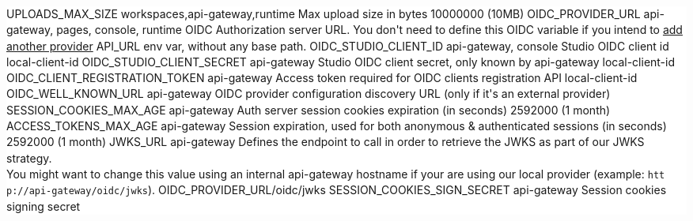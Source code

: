   <tr>
    <td>UPLOADS_MAX_SIZE</td>
    <td>workspaces,api-gateway,runtime</td>
    <td>Max upload size in bytes</td>
    <td>10000000 (10MB)</td>
  </tr>         


  
   <tr>
    <td>OIDC_PROVIDER_URL</td>
    <td>api-gateway, pages, console, runtime</td>
    <td>OIDC Authorization server URL. You don't need to define this OIDC variable if you intend to <a href="../../authentication/">add another provider</a></td>
    <td>API_URL env var, without any base path.</td>
  </tr>  
   <tr>
    <td>OIDC_STUDIO_CLIENT_ID</td>
    <td>api-gateway, console</td>
    <td>Studio OIDC client id</td>
    <td>local-client-id</td>
  </tr>         
   <tr>
    <td>OIDC_STUDIO_CLIENT_SECRET</td>
    <td>api-gateway</td>
    <td>Studio OIDC client secret, only known by api-gateway</td>
    <td>local-client-id</td>
  </tr>           
   <tr>
    <td>OIDC_CLIENT_REGISTRATION_TOKEN</td>
    <td>api-gateway</td>
    <td>Access token required for OIDC clients registration API</td>
    <td>local-client-id</td>
  </tr>             
  <tr>
    <td>OIDC_WELL_KNOWN_URL</td>
    <td>api-gateway</td>
    <td>OIDC provider configuration discovery URL (only if it's an external provider)</td>
    <td></td>
  </tr>    
  <tr>
    <td>SESSION_COOKIES_MAX_AGE</td>
    <td>api-gateway</td>
    <td>Auth server session cookies expiration (in seconds)</td>
    <td>2592000 (1 month)</td>
  </tr>    
  <tr>
    <td>ACCESS_TOKENS_MAX_AGE</td>
    <td>api-gateway</td>
    <td>Session expiration, used for both anonymous & authenticated sessions (in seconds)</td>
    <td>2592000 (1 month)</td>
  </tr>      
  <tr>
    <td>JWKS_URL</td>
    <td>api-gateway</td>
    <td>Defines the endpoint to call in order to retrieve the JWKS as part of our JWKS strategy.<br/>
    You might want to change this value using an internal api-gateway hostname if your are using our local provider (example: <code>http://api-gateway/oidc/jwks</code>).</td>
    <td>OIDC_PROVIDER_URL/oidc/jwks</td>
  </tr> 
  <tr>
    <td>SESSION_COOKIES_SIGN_SECRET</td>
    <td>api-gateway</td>
    <td>Session cookies signing secret</td>
    <td></td>
